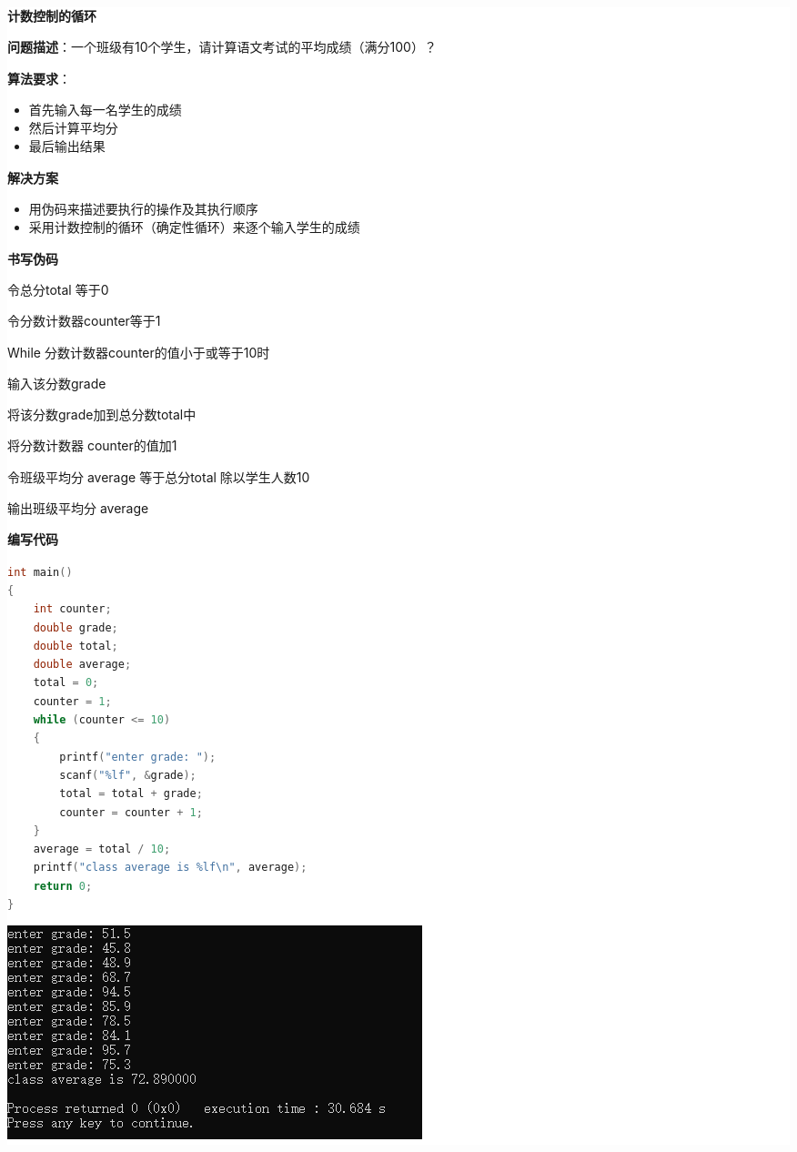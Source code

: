 **计数控制的循环**

**问题描述**：一个班级有10个学生，请计算语文考试的平均成绩（满分100）？

**算法要求**：

- 首先输入每一名学生的成绩
- 然后计算平均分
- 最后输出结果

**解决方案**

- 用伪码来描述要执行的操作及其执行顺序
- 采用计数控制的循环（确定性循环）来逐个输入学生的成绩

**书写伪码**

令总分total 等于0

令分数计数器counter等于1

While 分数计数器counter的值小于或等于10时

   输入该分数grade

   将该分数grade加到总分数total中

   将分数计数器 counter的值加1

令班级平均分 average 等于总分total 除以学生人数10

输出班级平均分 average

**编写代码**

```c
int main()
{
    int counter;
    double grade;
    double total;
    double average;
    total = 0;
    counter = 1;
    while (counter <= 10)
    {
        printf("enter grade: ");
        scanf("%lf", &grade);
        total = total + grade;
        counter = counter + 1;
    }
    average = total / 10;
    printf("class average is %lf\n", average);
    return 0;
}
```

![](../../assets/images/ch03/28759e56-7e02-49fd-bc5c-305ce03a0f2a.png)
